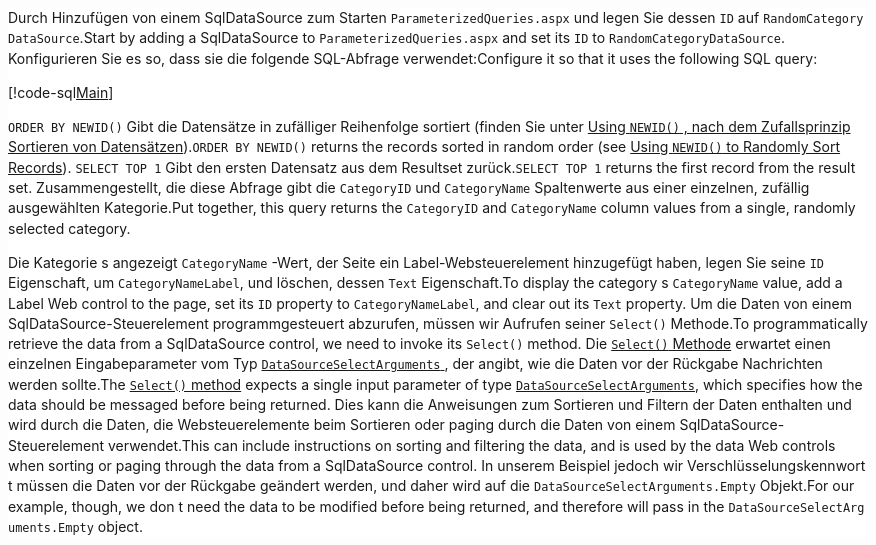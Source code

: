 <span data-ttu-id="e6b9a-263">Durch Hinzufügen von einem SqlDataSource zum Starten `ParameterizedQueries.aspx` und legen Sie dessen `ID` auf `RandomCategoryDataSource`.</span><span class="sxs-lookup"><span data-stu-id="e6b9a-263">Start by adding a SqlDataSource to `ParameterizedQueries.aspx` and set its `ID` to `RandomCategoryDataSource`.</span></span> <span data-ttu-id="e6b9a-264">Konfigurieren Sie es so, dass sie die folgende SQL-Abfrage verwendet:</span><span class="sxs-lookup"><span data-stu-id="e6b9a-264">Configure it so that it uses the following SQL query:</span></span>


[!code-sql[Main](using-parameterized-queries-with-the-sqldatasource-vb/samples/sample10.sql)]

<span data-ttu-id="e6b9a-265">`ORDER BY NEWID()` Gibt die Datensätze in zufälliger Reihenfolge sortiert (finden Sie unter [Using `NEWID()` , nach dem Zufallsprinzip Sortieren von Datensätzen](http://www.sqlteam.com/item.asp?ItemID=8747)).</span><span class="sxs-lookup"><span data-stu-id="e6b9a-265">`ORDER BY NEWID()` returns the records sorted in random order (see [Using `NEWID()` to Randomly Sort Records](http://www.sqlteam.com/item.asp?ItemID=8747)).</span></span> <span data-ttu-id="e6b9a-266">`SELECT TOP 1` Gibt den ersten Datensatz aus dem Resultset zurück.</span><span class="sxs-lookup"><span data-stu-id="e6b9a-266">`SELECT TOP 1` returns the first record from the result set.</span></span> <span data-ttu-id="e6b9a-267">Zusammengestellt, die diese Abfrage gibt die `CategoryID` und `CategoryName` Spaltenwerte aus einer einzelnen, zufällig ausgewählten Kategorie.</span><span class="sxs-lookup"><span data-stu-id="e6b9a-267">Put together, this query returns the `CategoryID` and `CategoryName` column values from a single, randomly selected category.</span></span>

<span data-ttu-id="e6b9a-268">Die Kategorie s angezeigt `CategoryName` -Wert, der Seite ein Label-Websteuerelement hinzugefügt haben, legen Sie seine `ID` Eigenschaft, um `CategoryNameLabel`, und löschen, dessen `Text` Eigenschaft.</span><span class="sxs-lookup"><span data-stu-id="e6b9a-268">To display the category s `CategoryName` value, add a Label Web control to the page, set its `ID` property to `CategoryNameLabel`, and clear out its `Text` property.</span></span> <span data-ttu-id="e6b9a-269">Um die Daten von einem SqlDataSource-Steuerelement programmgesteuert abzurufen, müssen wir Aufrufen seiner `Select()` Methode.</span><span class="sxs-lookup"><span data-stu-id="e6b9a-269">To programmatically retrieve the data from a SqlDataSource control, we need to invoke its `Select()` method.</span></span> <span data-ttu-id="e6b9a-270">Die [ `Select()` Methode](https://msdn.microsoft.com/library/system.web.ui.webcontrols.sqldatasource.select.aspx) erwartet einen einzelnen Eingabeparameter vom Typ [ `DataSourceSelectArguments` ](https://msdn.microsoft.com/library/system.web.ui.datasourceselectarguments.aspx), der angibt, wie die Daten vor der Rückgabe Nachrichten werden sollte.</span><span class="sxs-lookup"><span data-stu-id="e6b9a-270">The [`Select()` method](https://msdn.microsoft.com/library/system.web.ui.webcontrols.sqldatasource.select.aspx) expects a single input parameter of type [`DataSourceSelectArguments`](https://msdn.microsoft.com/library/system.web.ui.datasourceselectarguments.aspx), which specifies how the data should be messaged before being returned.</span></span> <span data-ttu-id="e6b9a-271">Dies kann die Anweisungen zum Sortieren und Filtern der Daten enthalten und wird durch die Daten, die Websteuerelemente beim Sortieren oder paging durch die Daten von einem SqlDataSource-Steuerelement verwendet.</span><span class="sxs-lookup"><span data-stu-id="e6b9a-271">This can include instructions on sorting and filtering the data, and is used by the data Web controls when sorting or paging through the data from a SqlDataSource control.</span></span> <span data-ttu-id="e6b9a-272">In unserem Beispiel jedoch wir Verschlüsselungskennwort t müssen die Daten vor der Rückgabe geändert werden, und daher wird auf die `DataSourceSelectArguments.Empty` Objekt.</span><span class="sxs-lookup"><span data-stu-id="e6b9a-272">For our example, though, we don t need the data to be modified before being returned, and therefore will pass in the `DataSourceSelectArguments.Empty` object.</span></span>
